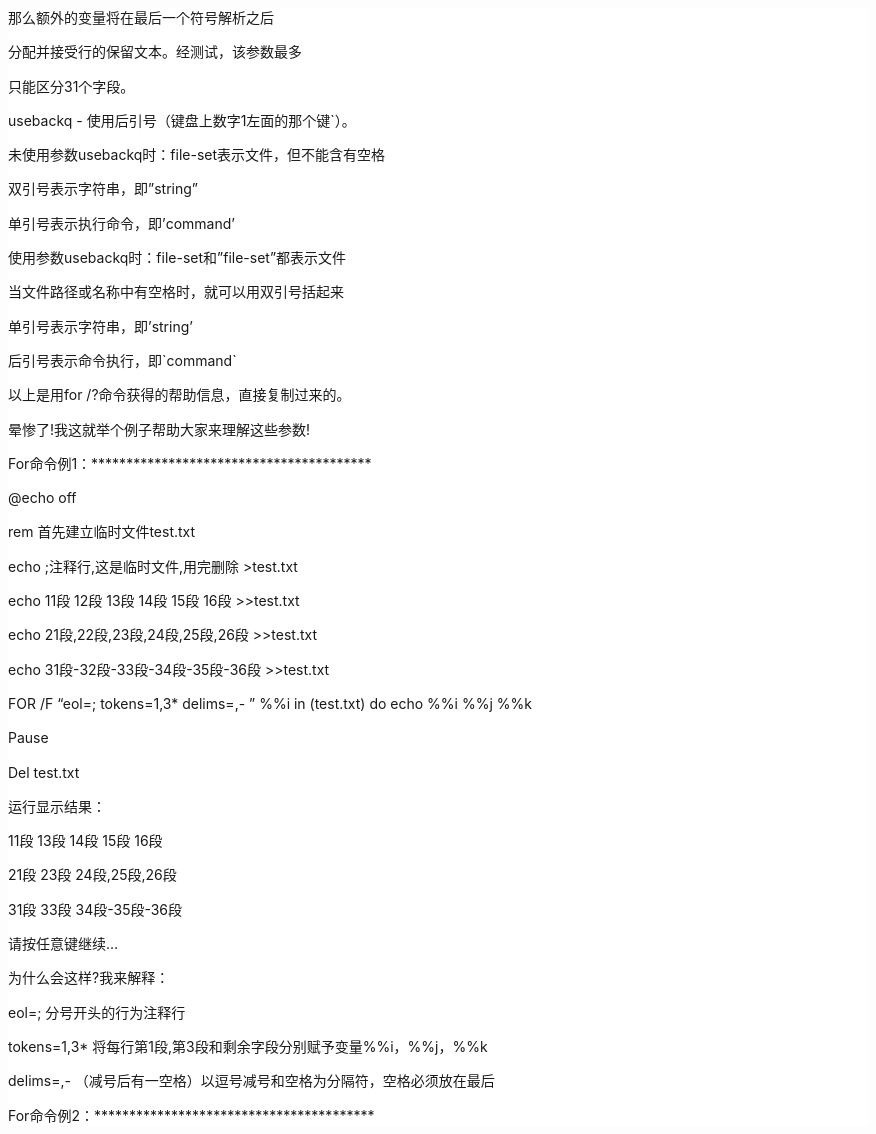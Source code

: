 那么额外的变量将在最后一个符号解析之后

分配并接受行的保留文本。经测试，该参数最多

只能区分31个字段。

usebackq - 使用后引号（键盘上数字1左面的那个键\`）。

未使用参数usebackq时：file-set表示文件，但不能含有空格

双引号表示字符串，即”string”

单引号表示执行命令，即’command’

使用参数usebackq时：file-set和”file-set”都表示文件

当文件路径或名称中有空格时，就可以用双引号括起来

单引号表示字符串，即’string’

后引号表示命令执行，即\`command\`

以上是用for /?命令获得的帮助信息，直接复制过来的。

晕惨了!我这就举个例子帮助大家来理解这些参数!

For命令例1：\*\*\*\*\*\*\*\*\*\*\*\*\*\*\*\*\*\*\*\*\*\*\*\*\*\*\*\*\*\*\*\*\*\*\*\*\*\*\*\*

\@echo off

rem 首先建立临时文件test.txt

echo ;注释行,这是临时文件,用完删除 \>test.txt

echo 11段 12段 13段 14段 15段 16段 \>\>test.txt

echo 21段,22段,23段,24段,25段,26段 \>\>test.txt

echo 31段-32段-33段-34段-35段-36段 \>\>test.txt

FOR /F “eol=; tokens=1,3\* delims=,- ” %%i in (test.txt) do echo %%i %%j %%k

Pause

Del test.txt

运行显示结果：

11段 13段 14段 15段 16段

21段 23段 24段,25段,26段

31段 33段 34段-35段-36段

请按任意键继续…

为什么会这样?我来解释：

eol=; 分号开头的行为注释行

tokens=1,3\* 将每行第1段,第3段和剩余字段分别赋予变量%%i，%%j，%%k

delims=,- （减号后有一空格）以逗号减号和空格为分隔符，空格必须放在最后

For命令例2：\*\*\*\*\*\*\*\*\*\*\*\*\*\*\*\*\*\*\*\*\*\*\*\*\*\*\*\*\*\*\*\*\*\*\*\*\*\*\*\*
